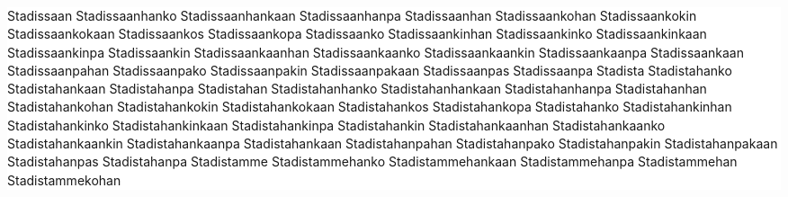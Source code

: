 Stadissaan
Stadissaanhanko
Stadissaanhankaan
Stadissaanhanpa
Stadissaanhan
Stadissaankohan
Stadissaankokin
Stadissaankokaan
Stadissaankos
Stadissaankopa
Stadissaanko
Stadissaankinhan
Stadissaankinko
Stadissaankinkaan
Stadissaankinpa
Stadissaankin
Stadissaankaanhan
Stadissaankaanko
Stadissaankaankin
Stadissaankaanpa
Stadissaankaan
Stadissaanpahan
Stadissaanpako
Stadissaanpakin
Stadissaanpakaan
Stadissaanpas
Stadissaanpa
Stadista
Stadistahanko
Stadistahankaan
Stadistahanpa
Stadistahan
Stadistahanhanko
Stadistahanhankaan
Stadistahanhanpa
Stadistahanhan
Stadistahankohan
Stadistahankokin
Stadistahankokaan
Stadistahankos
Stadistahankopa
Stadistahanko
Stadistahankinhan
Stadistahankinko
Stadistahankinkaan
Stadistahankinpa
Stadistahankin
Stadistahankaanhan
Stadistahankaanko
Stadistahankaankin
Stadistahankaanpa
Stadistahankaan
Stadistahanpahan
Stadistahanpako
Stadistahanpakin
Stadistahanpakaan
Stadistahanpas
Stadistahanpa
Stadistamme
Stadistammehanko
Stadistammehankaan
Stadistammehanpa
Stadistammehan
Stadistammekohan